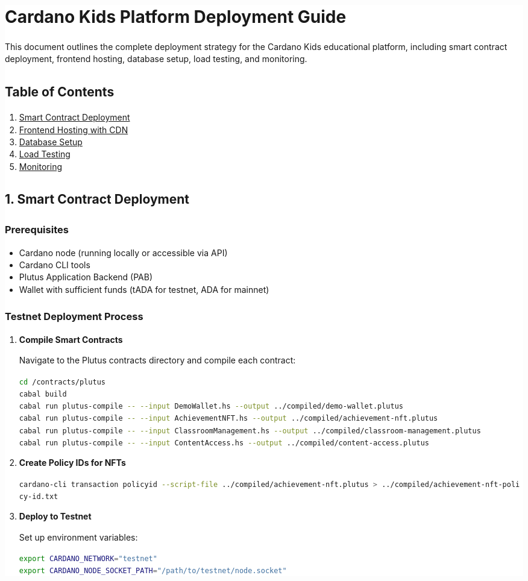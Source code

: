 # Cardano Kids Platform Deployment Guide

This document outlines the complete deployment strategy for the Cardano Kids educational platform, including smart contract deployment, frontend hosting, database setup, load testing, and monitoring.

## Table of Contents

1. [Smart Contract Deployment](#1-smart-contract-deployment)
2. [Frontend Hosting with CDN](#2-frontend-hosting-with-cdn)
3. [Database Setup](#3-database-setup)
4. [Load Testing](#4-load-testing)
5. [Monitoring](#5-monitoring)

## 1. Smart Contract Deployment

### Prerequisites

- Cardano node (running locally or accessible via API)
- Cardano CLI tools
- Plutus Application Backend (PAB)
- Wallet with sufficient funds (tADA for testnet, ADA for mainnet)

### Testnet Deployment Process

1. **Compile Smart Contracts**

   Navigate to the Plutus contracts directory and compile each contract:

   ```bash
   cd /contracts/plutus
   cabal build
   cabal run plutus-compile -- --input DemoWallet.hs --output ../compiled/demo-wallet.plutus
   cabal run plutus-compile -- --input AchievementNFT.hs --output ../compiled/achievement-nft.plutus
   cabal run plutus-compile -- --input ClassroomManagement.hs --output ../compiled/classroom-management.plutus
   cabal run plutus-compile -- --input ContentAccess.hs --output ../compiled/content-access.plutus
   ```

2. **Create Policy IDs for NFTs**

   ```bash
   cardano-cli transaction policyid --script-file ../compiled/achievement-nft.plutus > ../compiled/achievement-nft-policy-id.txt
   ```

3. **Deploy to Testnet**

   Set up environment variables:
   
   ```bash
   export CARDANO_NETWORK="testnet"
   export CARDANO_NODE_SOCKET_PATH="/path/to/testnet/node.socket"
   ```
